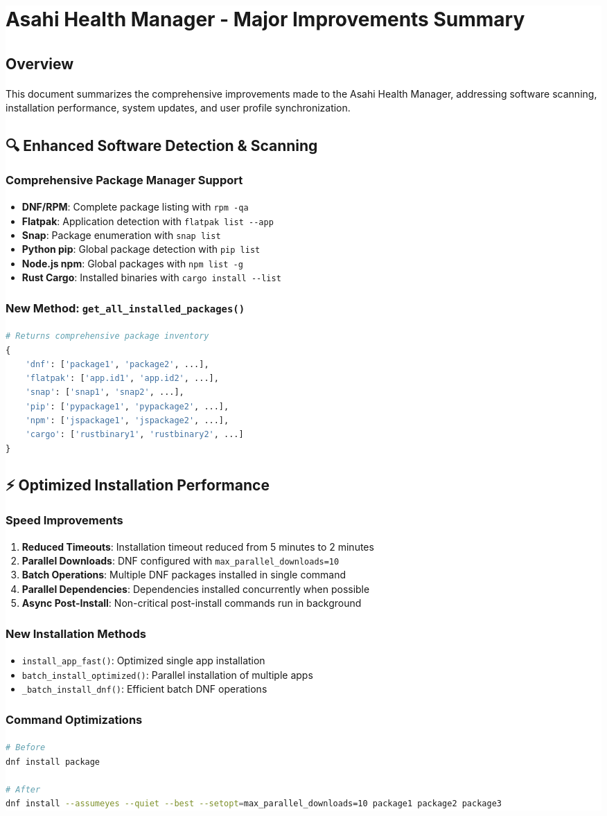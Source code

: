 # Asahi Health Manager - Major Improvements Summary

## Overview
This document summarizes the comprehensive improvements made to the Asahi Health Manager, addressing software scanning, installation performance, system updates, and user profile synchronization.

## 🔍 Enhanced Software Detection & Scanning

### Comprehensive Package Manager Support
- **DNF/RPM**: Complete package listing with `rpm -qa`
- **Flatpak**: Application detection with `flatpak list --app`
- **Snap**: Package enumeration with `snap list`
- **Python pip**: Global package detection with `pip list`
- **Node.js npm**: Global packages with `npm list -g`
- **Rust Cargo**: Installed binaries with `cargo install --list`

### New Method: `get_all_installed_packages()`
```python
# Returns comprehensive package inventory
{
    'dnf': ['package1', 'package2', ...],
    'flatpak': ['app.id1', 'app.id2', ...],
    'snap': ['snap1', 'snap2', ...],
    'pip': ['pypackage1', 'pypackage2', ...],
    'npm': ['jspackage1', 'jspackage2', ...],
    'cargo': ['rustbinary1', 'rustbinary2', ...]
}
```

## ⚡ Optimized Installation Performance

### Speed Improvements
1. **Reduced Timeouts**: Installation timeout reduced from 5 minutes to 2 minutes
2. **Parallel Downloads**: DNF configured with `max_parallel_downloads=10`
3. **Batch Operations**: Multiple DNF packages installed in single command
4. **Parallel Dependencies**: Dependencies installed concurrently when possible
5. **Async Post-Install**: Non-critical post-install commands run in background

### New Installation Methods
- `install_app_fast()`: Optimized single app installation
- `batch_install_optimized()`: Parallel installation of multiple apps
- `_batch_install_dnf()`: Efficient batch DNF operations

### Command Optimizations
```bash
# Before
dnf install package

# After  
dnf install --assumeyes --quiet --best --setopt=max_parallel_downloads=10 package1 package2 package3
```

